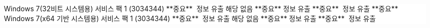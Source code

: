 </td>
</tr>
<tr>
<td style="border:1px solid black;">
Windows 7(32비트 시스템용) 서비스 팩 1  
(3034344)

</td>
<td style="border:1px solid black;">
**중요**   
정보 유출

</td>
<td style="border:1px solid black;">
해당 없음

</td>
<td style="border:1px solid black;">
**중요**  
정보 유출

</td>
<td style="border:1px solid black;">
**중요**   
정보 유출

</td>
<td style="border:1px solid black;">
**중요**

</td>
</tr>
<tr>
<td style="border:1px solid black;">
Windows 7(x64 기반 시스템용) 서비스 팩 1  
(3034344)

</td>
<td style="border:1px solid black;">
**중요**   
정보 유출

</td>
<td style="border:1px solid black;">
해당 없음

</td>
<td style="border:1px solid black;">
**중요**  
정보 유출

</td>
<td style="border:1px solid black;">
**중요**   
정보 유출
